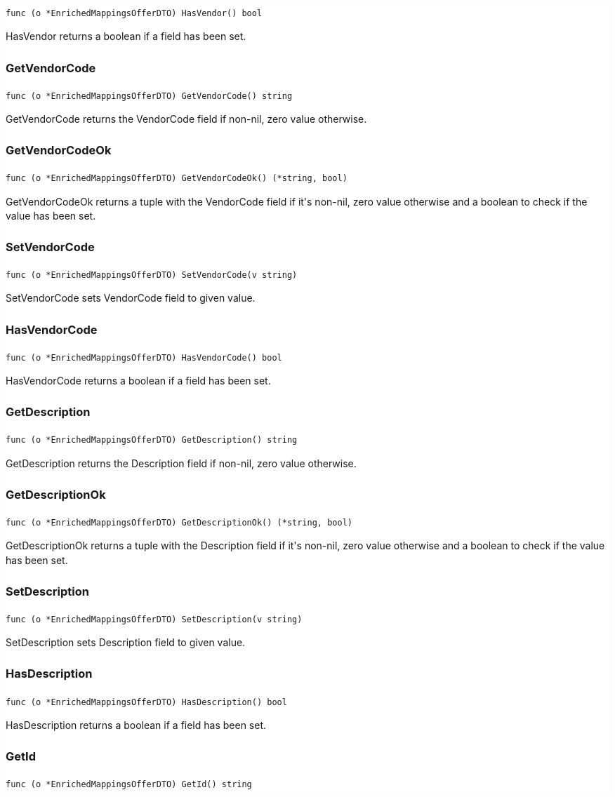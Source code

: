 `func (o *EnrichedMappingsOfferDTO) HasVendor() bool`

HasVendor returns a boolean if a field has been set.

### GetVendorCode

`func (o *EnrichedMappingsOfferDTO) GetVendorCode() string`

GetVendorCode returns the VendorCode field if non-nil, zero value otherwise.

### GetVendorCodeOk

`func (o *EnrichedMappingsOfferDTO) GetVendorCodeOk() (*string, bool)`

GetVendorCodeOk returns a tuple with the VendorCode field if it's non-nil, zero value otherwise
and a boolean to check if the value has been set.

### SetVendorCode

`func (o *EnrichedMappingsOfferDTO) SetVendorCode(v string)`

SetVendorCode sets VendorCode field to given value.

### HasVendorCode

`func (o *EnrichedMappingsOfferDTO) HasVendorCode() bool`

HasVendorCode returns a boolean if a field has been set.

### GetDescription

`func (o *EnrichedMappingsOfferDTO) GetDescription() string`

GetDescription returns the Description field if non-nil, zero value otherwise.

### GetDescriptionOk

`func (o *EnrichedMappingsOfferDTO) GetDescriptionOk() (*string, bool)`

GetDescriptionOk returns a tuple with the Description field if it's non-nil, zero value otherwise
and a boolean to check if the value has been set.

### SetDescription

`func (o *EnrichedMappingsOfferDTO) SetDescription(v string)`

SetDescription sets Description field to given value.

### HasDescription

`func (o *EnrichedMappingsOfferDTO) HasDescription() bool`

HasDescription returns a boolean if a field has been set.

### GetId

`func (o *EnrichedMappingsOfferDTO) GetId() string`
